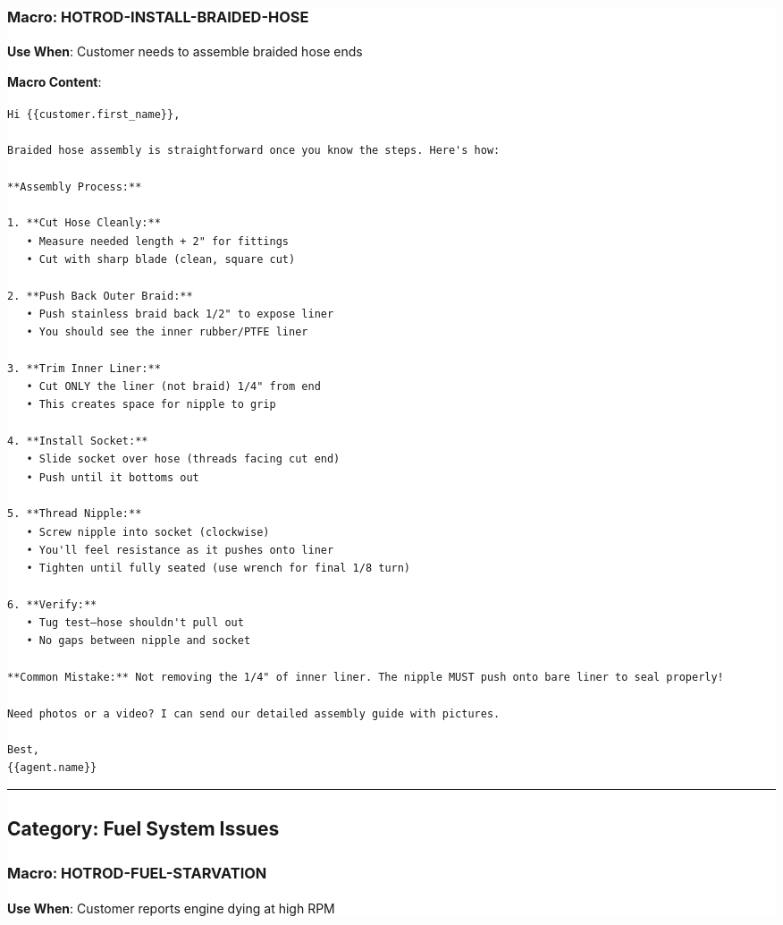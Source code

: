
### Macro: HOTROD-INSTALL-BRAIDED-HOSE
**Use When**: Customer needs to assemble braided hose ends

**Macro Content**:
```
Hi {{customer.first_name}},

Braided hose assembly is straightforward once you know the steps. Here's how:

**Assembly Process:**

1. **Cut Hose Cleanly:**
   • Measure needed length + 2" for fittings
   • Cut with sharp blade (clean, square cut)

2. **Push Back Outer Braid:**
   • Push stainless braid back 1/2" to expose liner
   • You should see the inner rubber/PTFE liner

3. **Trim Inner Liner:**
   • Cut ONLY the liner (not braid) 1/4" from end
   • This creates space for nipple to grip

4. **Install Socket:**
   • Slide socket over hose (threads facing cut end)
   • Push until it bottoms out

5. **Thread Nipple:**
   • Screw nipple into socket (clockwise)
   • You'll feel resistance as it pushes onto liner
   • Tighten until fully seated (use wrench for final 1/8 turn)

6. **Verify:**
   • Tug test—hose shouldn't pull out
   • No gaps between nipple and socket

**Common Mistake:** Not removing the 1/4" of inner liner. The nipple MUST push onto bare liner to seal properly!

Need photos or a video? I can send our detailed assembly guide with pictures.

Best,
{{agent.name}}
```

---

## Category: Fuel System Issues

### Macro: HOTROD-FUEL-STARVATION
**Use When**: Customer reports engine dying at high RPM
